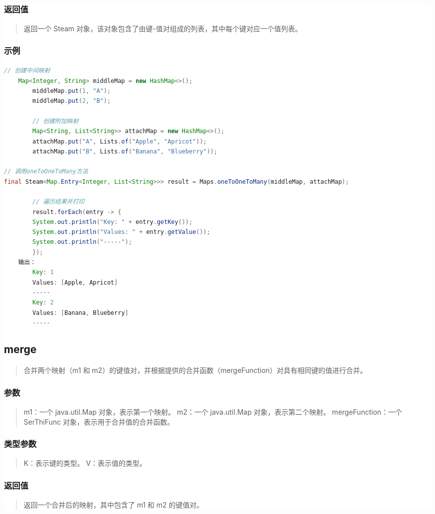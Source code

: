 ### 返回值
>返回一个 Steam 对象，该对象包含了由键-值对组成的列表，其中每个键对应一个值列表。

### 示例
```java
// 创建中间映射
    Map<Integer, String> middleMap = new HashMap<>();
        middleMap.put(1, "A");
        middleMap.put(2, "B");

        // 创建附加映射
        Map<String, List<String>> attachMap = new HashMap<>();
        attachMap.put("A", Lists.of("Apple", "Apricot"));
        attachMap.put("B", Lists.of("Banana", "Blueberry"));

// 调用oneToOneToMany方法
final Steam<Map.Entry<Integer, List<String>>> result = Maps.oneToOneToMany(middleMap, attachMap);

        // 遍历结果并打印
        result.forEach(entry -> {
        System.out.println("Key: " + entry.getKey());
        System.out.println("Values: " + entry.getValue());
        System.out.println("-----");
        });
    输出：
        Key: 1
        Values: [Apple, Apricot]
        -----
        Key: 2
        Values: [Banana, Blueberry]
        -----
```

## merge

>合并两个映射（m1 和 m2）的键值对，并根据提供的合并函数（mergeFunction）对具有相同键的值进行合并。

### 参数

>m1：一个 java.util.Map 对象，表示第一个映射。
m2：一个 java.util.Map 对象，表示第二个映射。
mergeFunction：一个 SerThiFunc 对象，表示用于合并值的合并函数。

### 类型参数
>K：表示键的类型。
V：表示值的类型。

### 返回值

>返回一个合并后的映射，其中包含了 m1 和 m2 的键值对。
